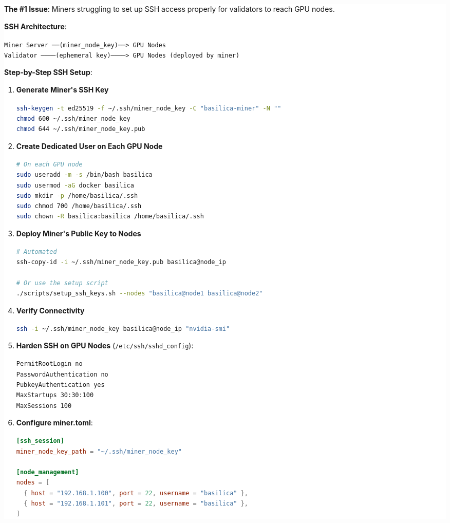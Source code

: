 **The #1 Issue**: Miners struggling to set up SSH access properly for validators to reach GPU nodes.

**SSH Architecture**:
```
Miner Server ──(miner_node_key)──> GPU Nodes
Validator ────(ephemeral key)────> GPU Nodes (deployed by miner)
```

**Step-by-Step SSH Setup**:

1. **Generate Miner's SSH Key**
   ```bash
   ssh-keygen -t ed25519 -f ~/.ssh/miner_node_key -C "basilica-miner" -N ""
   chmod 600 ~/.ssh/miner_node_key
   chmod 644 ~/.ssh/miner_node_key.pub
   ```

2. **Create Dedicated User on Each GPU Node**
   ```bash
   # On each GPU node
   sudo useradd -m -s /bin/bash basilica
   sudo usermod -aG docker basilica
   sudo mkdir -p /home/basilica/.ssh
   sudo chmod 700 /home/basilica/.ssh
   sudo chown -R basilica:basilica /home/basilica/.ssh
   ```

3. **Deploy Miner's Public Key to Nodes**
   ```bash
   # Automated
   ssh-copy-id -i ~/.ssh/miner_node_key.pub basilica@node_ip

   # Or use the setup script
   ./scripts/setup_ssh_keys.sh --nodes "basilica@node1 basilica@node2"
   ```

4. **Verify Connectivity**
   ```bash
   ssh -i ~/.ssh/miner_node_key basilica@node_ip "nvidia-smi"
   ```

5. **Harden SSH on GPU Nodes** (`/etc/ssh/sshd_config`):
   ```
   PermitRootLogin no
   PasswordAuthentication no
   PubkeyAuthentication yes
   MaxStartups 30:30:100
   MaxSessions 100
   ```

6. **Configure miner.toml**:
   ```toml
   [ssh_session]
   miner_node_key_path = "~/.ssh/miner_node_key"

   [node_management]
   nodes = [
     { host = "192.168.1.100", port = 22, username = "basilica" },
     { host = "192.168.1.101", port = 22, username = "basilica" },
   ]
   ```
